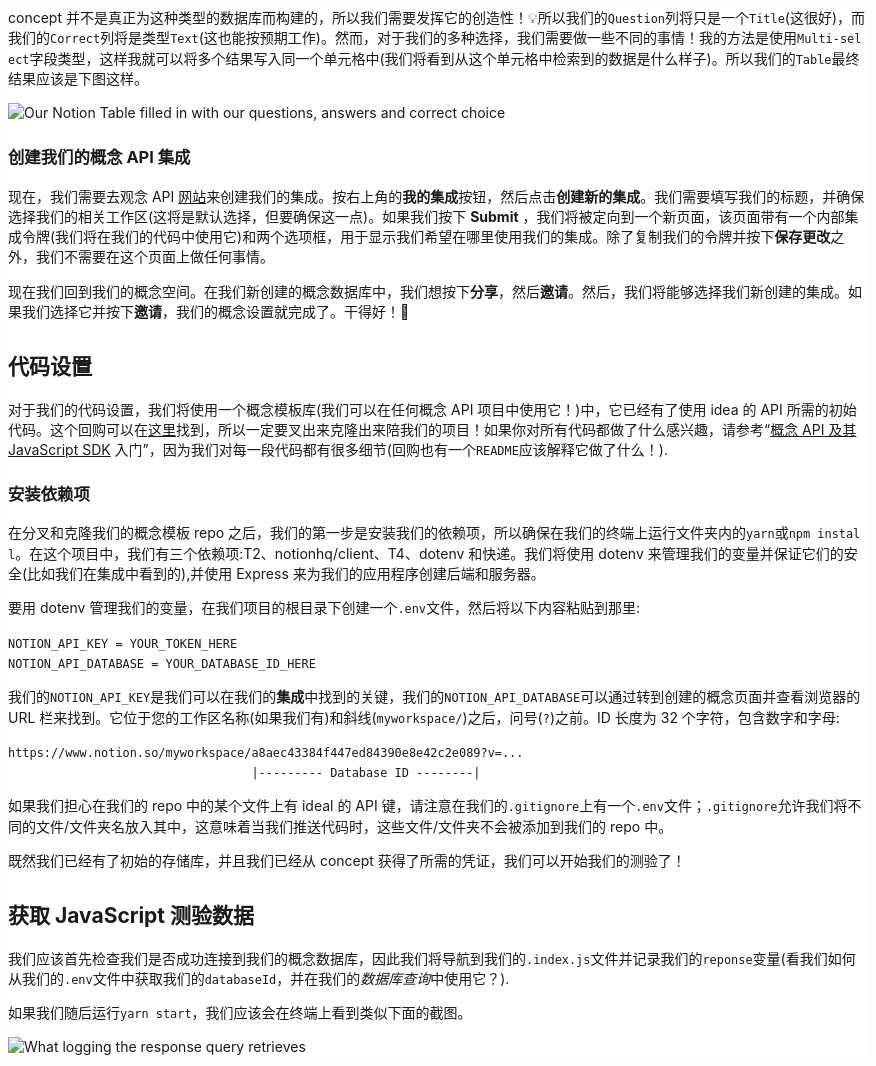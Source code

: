 concept 并不是真正为这种类型的数据库而构建的，所以我们需要发挥它的创造性！💡所以我们的`Question`列将只是一个`Title`(这很好)，而我们的`Correct`列将是类型`Text`(这也能按预期工作)。然而，对于我们的多种选择，我们需要做一些不同的事情！我的方法是使用`Multi-select`字段类型，这样我就可以将多个结果写入同一个单元格中(我们将看到从这个单元格中检索到的数据是什么样子)。所以我们的`Table`最终结果应该是下图这样。

![Our Notion Table filled in with our questions, answers and correct choice](../Images/9aee4ba69ee9f830bec2a4d43974218e.png)

### 创建我们的概念 API 集成

现在，我们需要去观念 API [网站](https://developers.notion.com/)来创建我们的集成。按右上角的**我的集成**按钮，然后点击**创建新的集成**。我们需要填写我们的标题，并确保选择我们的相关工作区(这将是默认选择，但要确保这一点)。如果我们按下 **Submit** ，我们将被定向到一个新页面，该页面带有一个内部集成令牌(我们将在我们的代码中使用它)和两个选项框，用于显示我们希望在哪里使用我们的集成。除了复制我们的令牌并按下**保存更改**之外，我们不需要在这个页面上做任何事情。

现在我们回到我们的概念空间。在我们新创建的概念数据库中，我们想按下**分享**，然后**邀请**。然后，我们将能够选择我们新创建的集成。如果我们选择它并按下**邀请**，我们的概念设置就完成了。干得好！🙌

## 代码设置

对于我们的代码设置，我们将使用一个概念模板库(我们可以在任何概念 API 项目中使用它！)中，它已经有了使用 idea 的 API 所需的初始代码。这个回购可以在[这里](https://github.com/sitepoint-editors/notion-api-javascript-starter)找到，所以一定要叉出来克隆出来陪我们的项目！如果你对所有代码都做了什么感兴趣，请参考“[概念 API 及其 JavaScript SDK](https://www.sitepoint.com/notion-api-javascript-sdk/) 入门”，因为我们对每一段代码都有很多细节(回购也有一个`README`应该解释它做了什么！).

### 安装依赖项

在分叉和克隆我们的概念模板 repo 之后，我们的第一步是安装我们的依赖项，所以确保在我们的终端上运行文件夹内的`yarn`或`npm install`。在这个项目中，我们有三个依赖项:T2、notionhq/client、T4、dotenv 和快递。我们将使用 dotenv 来管理我们的变量并保证它们的安全(比如我们在集成中看到的),并使用 Express 来为我们的应用程序创建后端和服务器。

要用 dotenv 管理我们的变量，在我们项目的根目录下创建一个`.env`文件，然后将以下内容粘贴到那里:

```
NOTION_API_KEY = YOUR_TOKEN_HERE
NOTION_API_DATABASE = YOUR_DATABASE_ID_HERE 
```

我们的`NOTION_API_KEY`是我们可以在我们的**集成**中找到的关键，我们的`NOTION_API_DATABASE`可以通过转到创建的概念页面并查看浏览器的 URL 栏来找到。它位于您的工作区名称(如果我们有)和斜线(`myworkspace/`)之后，问号(`?`)之前。ID 长度为 32 个字符，包含数字和字母:

```
https://www.notion.so/myworkspace/a8aec43384f447ed84390e8e42c2e089?v=...
                                  |--------- Database ID --------| 
```

如果我们担心在我们的 repo 中的某个文件上有 ideal 的 API 键，请注意在我们的`.gitignore`上有一个`.env`文件；`.gitignore`允许我们将不同的文件/文件夹名放入其中，这意味着当我们推送代码时，这些文件/文件夹不会被添加到我们的 repo 中。

既然我们已经有了初始的存储库，并且我们已经从 concept 获得了所需的凭证，我们可以开始我们的测验了！

## 获取 JavaScript 测验数据

我们应该首先检查我们是否成功连接到我们的概念数据库，因此我们将导航到我们的`.index.js`文件并记录我们的`reponse`变量(看我们如何从我们的`.env`文件中获取我们的`databaseId`，并在我们的*数据库查询*中使用它？).

如果我们随后运行`yarn start`，我们应该会在终端上看到类似下面的截图。

![What logging the response query retrieves](../Images/ccf95cdfea4fa5d89186a09f2a6bdb85.png)
